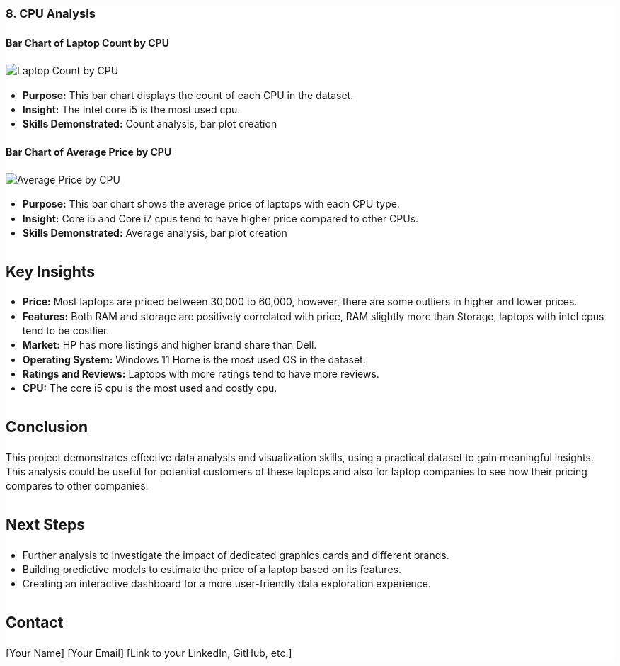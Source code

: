 ### 8. CPU Analysis
#### Bar Chart of Laptop Count by CPU
![Laptop Count by CPU](laptop_count_by_cpu.png)

*   **Purpose:** This bar chart displays the count of each CPU in the dataset.
*   **Insight:** The Intel core i5 is the most used cpu.
*   **Skills Demonstrated:** Count analysis, bar plot creation

#### Bar Chart of Average Price by CPU
![Average Price by CPU](average_price_by_cpu.png)

*   **Purpose:** This bar chart shows the average price of laptops with each CPU type.
*   **Insight:** Core i5 and Core i7 cpus tend to have higher price compared to other CPUs.
*   **Skills Demonstrated:** Average analysis, bar plot creation

## Key Insights

*   **Price:** Most laptops are priced between 30,000 to 60,000, however, there are some outliers in higher and lower prices.
*   **Features:** Both RAM and storage are positively correlated with price, RAM slightly more than Storage, laptops with intel cpus tend to be costlier.
*   **Market:** HP has more listings and higher brand share than Dell.
*   **Operating System:** Windows 11 Home is the most used OS in the dataset.
*   **Ratings and Reviews:** Laptops with more ratings tend to have more reviews.
*   **CPU:** The core i5 cpu is the most used and costly cpu.

## Conclusion
This project demonstrates effective data analysis and visualization skills, using a practical dataset to gain meaningful insights. This analysis could be useful for potential customers of these laptops and also for laptop companies to see how their pricing compares to other companies.

## Next Steps

*   Further analysis to investigate the impact of dedicated graphics cards and different brands.
*   Building predictive models to estimate the price of a laptop based on its features.
*   Creating an interactive dashboard for a more user-friendly data exploration experience.

## Contact

[Your Name]
[Your Email]
[Link to your LinkedIn, GitHub, etc.]